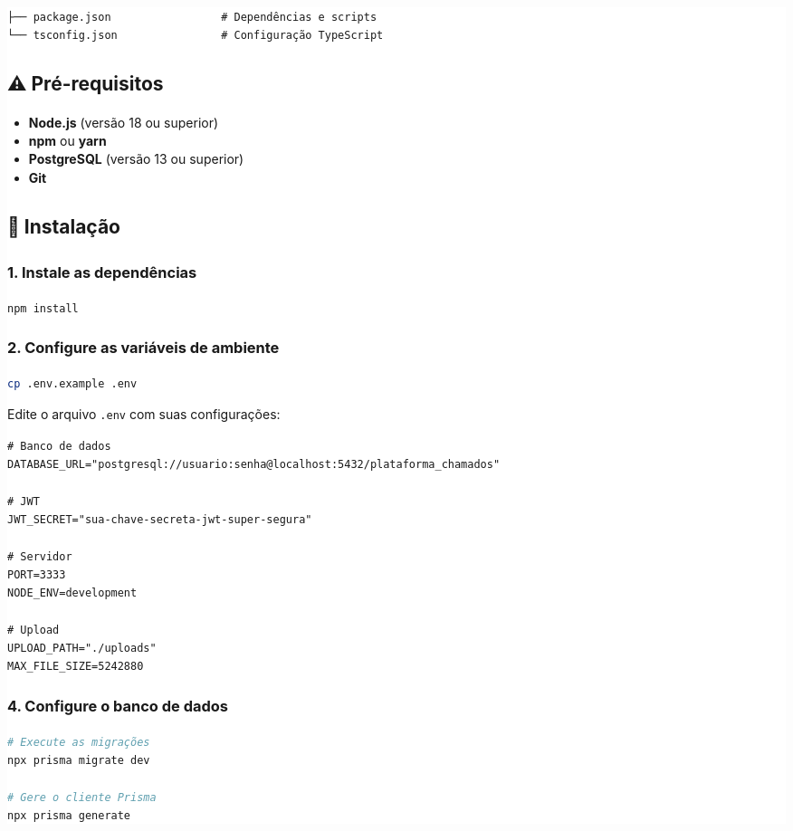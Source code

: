 ```
├── package.json                 # Dependências e scripts
└── tsconfig.json                # Configuração TypeScript
```

## ⚠️ Pré-requisitos

- **Node.js** (versão 18 ou superior)
- **npm** ou **yarn**
- **PostgreSQL** (versão 13 ou superior)
- **Git**

## 🚀 Instalação

### 1. Instale as dependências

```bash
npm install
```

### 2. Configure as variáveis de ambiente

```bash
cp .env.example .env
```

Edite o arquivo `.env` com suas configurações:

```env
# Banco de dados
DATABASE_URL="postgresql://usuario:senha@localhost:5432/plataforma_chamados"

# JWT
JWT_SECRET="sua-chave-secreta-jwt-super-segura"

# Servidor
PORT=3333
NODE_ENV=development

# Upload
UPLOAD_PATH="./uploads"
MAX_FILE_SIZE=5242880
```

### 4. Configure o banco de dados

```bash
# Execute as migrações
npx prisma migrate dev

# Gere o cliente Prisma
npx prisma generate
```
